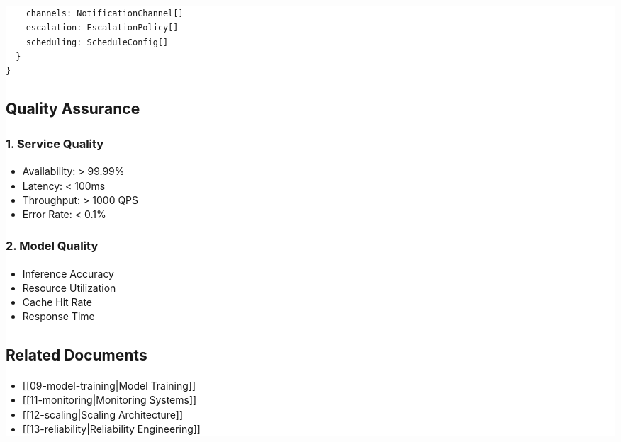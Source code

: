 ```typescript
    channels: NotificationChannel[]
    escalation: EscalationPolicy[]
    scheduling: ScheduleConfig[]
  }
}
```

## Quality Assurance

### 1. Service Quality
- Availability: > 99.99%
- Latency: < 100ms
- Throughput: > 1000 QPS
- Error Rate: < 0.1%

### 2. Model Quality
- Inference Accuracy
- Resource Utilization
- Cache Hit Rate
- Response Time

## Related Documents

- [[09-model-training|Model Training]]
- [[11-monitoring|Monitoring Systems]]
- [[12-scaling|Scaling Architecture]]
- [[13-reliability|Reliability Engineering]] 